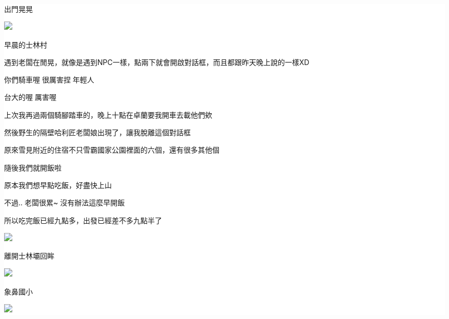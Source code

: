   

出門晃晃

  

![](https://jaythecheyi.home.blog/wp-content/uploads/2019/11/6dcda-img_3546.jpg)
  

早晨的士林村

  

遇到老闆在閒晃，就像是遇到NPC一樣，點兩下就會開啟對話框，而且都跟昨天晚上說的一樣XD

  

你們騎車喔 很厲害捏 年輕人

  

台大的喔 厲害喔

  

上次我再過兩個騎腳踏車的，晚上十點在卓蘭要我開車去載他們欸

  

  

然後野生的隔壁哈利匠老闆娘出現了，讓我脫離這個對話框

  

原來雪見附近的住宿不只雪霸國家公園裡面的六個，還有很多其他個

  

隨後我們就開飯啦

  

原本我們想早點吃飯，好盡快上山

  

不過.. 老闆很累~ 沒有辦法這麼早開飯

  

所以吃完飯已經九點多，出發已經差不多九點半了

  

![](https://lh3.googleusercontent.com/-S3qBcIGxpHM/VO2finOqnlI/AAAAAAAAfcE/bqR_HDJ_c3U/w1001-h563-no/IMG_20150223_091927.jpg)

  

離開士林壩回眸

  

![](https://jaythecheyi.home.blog/wp-content/uploads/2019/11/a1718-img_3549.jpg)
  

象鼻國小

  

![](https://jaythecheyi.home.blog/wp-content/uploads/2019/11/64892-img_3557.jpg)
  
